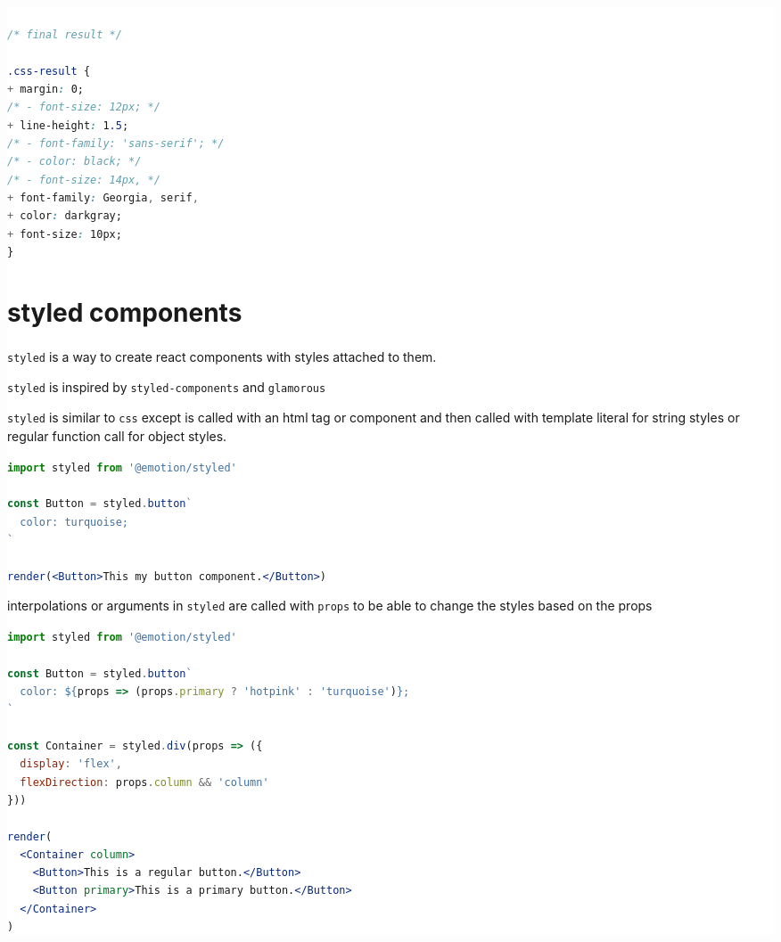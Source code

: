 ```css

/* final result */

.css-result {
+ margin: 0;
/* - font-size: 12px; */
+ line-height: 1.5;
/* - font-family: 'sans-serif'; */
/* - color: black; */
/* - font-size: 14px, */
+ font-family: Georgia, serif,
+ color: darkgray;
+ font-size: 10px;
}
```

# styled components

`styled` is a way to create react components with styles attached to them.

`styled` is inspired by `styled-components` and `glamorous`

`styled` is similar to `css` except is called with an html tag or component and then called with template literal for string styles or regular function call for object styles.

```jsx
import styled from '@emotion/styled'

const Button = styled.button`
  color: turquoise;
`

render(<Button>This my button component.</Button>)
```

interpolations or arguments in `styled` are called with `props` to be able to change the styles based on the props

```jsx
import styled from '@emotion/styled'

const Button = styled.button`
  color: ${props => (props.primary ? 'hotpink' : 'turquoise')};
`

const Container = styled.div(props => ({
  display: 'flex',
  flexDirection: props.column && 'column'
}))

render(
  <Container column>
    <Button>This is a regular button.</Button>
    <Button primary>This is a primary button.</Button>
  </Container>
)
```
